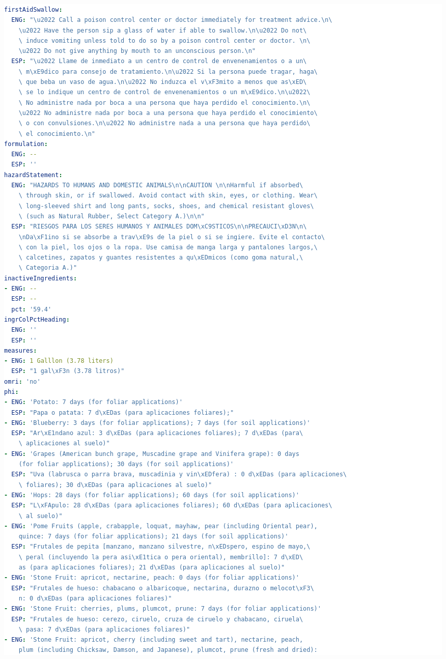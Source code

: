 ```yaml
firstAidSwallow:
  ENG: "\u2022 Call a poison control center or doctor immediately for treatment advice.\n\
    \u2022 Have the person sip a glass of water if able to swallow.\n\u2022 Do not\
    \ induce vomiting unless told to do so by a poison control center or doctor. \n\
    \u2022 Do not give anything by mouth to an unconscious person.\n"
  ESP: "\u2022 Llame de inmediato a un centro de control de envenenamientos o a un\
    \ m\xE9dico para consejo de tratamiento.\n\u2022 Si la persona puede tragar, haga\
    \ que beba un vaso de agua.\n\u2022 No induzca el v\xF3mito a menos que as\xED\
    \ se lo indique un centro de control de envenenamientos o un m\xE9dico.\n\u2022\
    \ No administre nada por boca a una persona que haya perdido el conocimiento.\n\
    \u2022 No administre nada por boca a una persona que haya perdido el conocimiento\
    \ o con convulsiones.\n\u2022 No administre nada a una persona que haya perdido\
    \ el conocimiento.\n"
formulation:
  ENG: --
  ESP: ''
hazardStatement:
  ENG: "HAZARDS TO HUMANS AND DOMESTIC ANIMALS\n\nCAUTION \n\nHarmful if absorbed\
    \ through skin, or if swallowed. Avoid contact with skin, eyes, or clothing. Wear\
    \ long-sleeved shirt and long pants, socks, shoes, and chemical resistant gloves\
    \ (such as Natural Rubber, Select Category A.)\n\n"
  ESP: "RIESGOS PARA LOS SERES HUMANOS Y ANIMALES DOM\xC9STICOS\n\nPRECAUCI\xD3N\n\
    \nDa\xF1ino si se absorbe a trav\xE9s de la piel o si se ingiere. Evite el contacto\
    \ con la piel, los ojos o la ropa. Use camisa de manga larga y pantalones largos,\
    \ calcetines, zapatos y guantes resistentes a qu\xEDmicos (como goma natural,\
    \ Categoria A.)"
inactiveIngredients:
- ENG: --
  ESP: --
  pct: '59.4'
ingrColPctHeading:
  ENG: ''
  ESP: ''
measures:
- ENG: 1 Galllon (3.78 liters)
  ESP: "1 gal\xF3n (3.78 litros)"
omri: 'no'
phi:
- ENG: 'Potato: 7 days (for foliar applications)'
  ESP: "Papa o patata: 7 d\xEDas (para aplicaciones foliares);"
- ENG: 'Blueberry: 3 days (for foliar applications); 7 days (for soil applications)'
  ESP: "Ar\xE1ndano azul: 3 d\xEDas (para aplicaciones foliares); 7 d\xEDas (para\
    \ aplicaciones al suelo)"
- ENG: 'Grapes (American bunch grape, Muscadine grape and Vinifera grape): 0 days
    (for foliar applications); 30 days (for soil applications)'
  ESP: "Uva (labrusca o parra brava, muscadinia y vin\xEDfera) : 0 d\xEDas (para aplicaciones\
    \ foliares); 30 d\xEDas (para aplicaciones al suelo)"
- ENG: 'Hops: 28 days (for foliar applications); 60 days (for soil applications)'
  ESP: "L\xFApulo: 28 d\xEDas (para aplicaciones foliares); 60 d\xEDas (para aplicaciones\
    \ al suelo)"
- ENG: 'Pome Fruits (apple, crabapple, loquat, mayhaw, pear (including Oriental pear),
    quince: 7 days (for foliar applications); 21 days (for soil applications)'
  ESP: "Frutales de pepita [manzano, manzano silvestre, n\xEDspero, espino de mayo,\
    \ peral (incluyendo la pera asi\xE1tica o pera oriental), membrillo]: 7 d\xED\
    as (para aplicaciones foliares); 21 d\xEDas (para aplicaciones al suelo)"
- ENG: 'Stone Fruit: apricot, nectarine, peach: 0 days (for foliar applications)'
  ESP: "Frutales de hueso: chabacano o albaricoque, nectarina, durazno o melocot\xF3\
    n: 0 d\xEDas (para aplicaciones foliares)"
- ENG: 'Stone Fruit: cherries, plums, plumcot, prune: 7 days (for foliar applications)'
  ESP: "Frutales de hueso: cerezo, ciruelo, cruza de ciruelo y chabacano, ciruela\
    \ pasa: 7 d\xEDas (para aplicaciones foliares)"
- ENG: 'Stone Fruit: apricot, cherry (including sweet and tart), nectarine, peach,
    plum (including Chicksaw, Damson, and Japanese), plumcot, prune (fresh and dried):
```